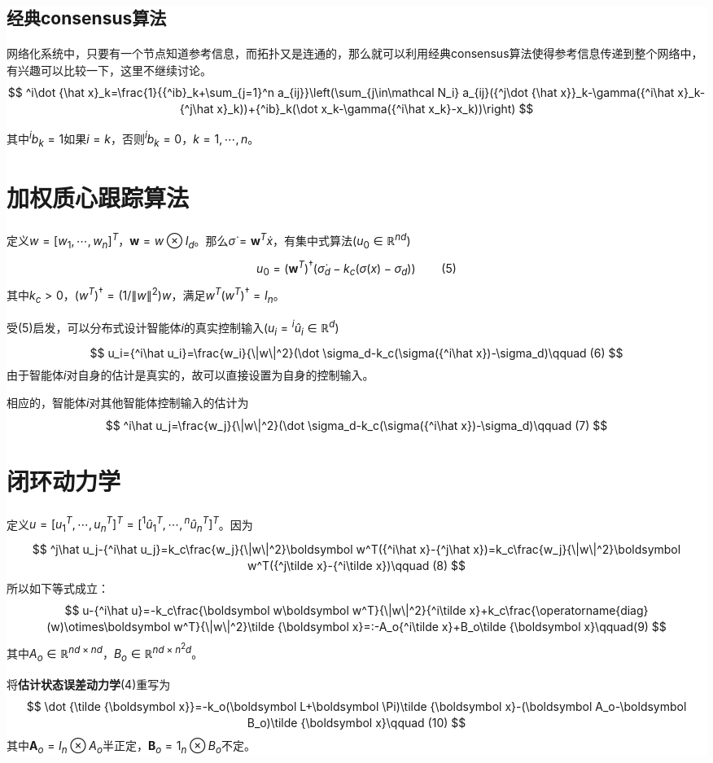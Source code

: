 ## 经典consensus算法

网络化系统中，只要有一个节点知道参考信息，而拓扑又是连通的，那么就可以利用经典consensus算法使得参考信息传递到整个网络中，有兴趣可以比较一下，这里不继续讨论。
$$
^i\dot {\hat x}_k=\frac{1}{{^ib}_k+\sum_{j=1}^n a_{ij}}\left(\sum_{j\in\mathcal N_i} a_{ij}({^j\dot {\hat x}}_k-\gamma({^i\hat x}_k-{^j\hat x}_k))+{^ib}_k(\dot x_k-\gamma({^i\hat x_k}-x_k))\right)
$$

其中$^ib_k=1$如果$i=k$，否则$^ib_k=0$，$k=1,\cdots,n$。

# 加权质心跟踪算法

定义$w=[w_1,\cdots,w_n]^T$，$\boldsymbol w=w\otimes I_d$。那么$\dot \sigma=\boldsymbol w^T\dot x$，有集中式算法($u_0\in\mathbb R^{nd}$)
$$
u_0=(\boldsymbol w^T)^\dagger(\dot \sigma_d-k_c(\sigma(x)-\sigma_d))\qquad (5)
$$
其中$k_c>0$，$(w^T)^\dagger=(1/\|w\|^2)w$，满足$w^T(w^T)^\dagger=I_n$。

受(5)启发，可以分布式设计智能体$i$的真实控制输入($u_i={^i\hat u_i\in\mathbb R^d}$)
$$
u_i={^i\hat u_i}=\frac{w_i}{\|w\|^2}(\dot \sigma_d-k_c(\sigma({^i\hat x})-\sigma_d)\qquad (6)
$$
由于智能体$i$对自身的估计是真实的，故可以直接设置为自身的控制输入。

相应的，智能体$i$对其他智能体控制输入的估计为
$$
^i\hat u_j=\frac{w_j}{\|w\|^2}(\dot \sigma_d-k_c(\sigma({^i\hat x})-\sigma_d)\qquad (7)
$$

# 闭环动力学

定义$u=[u_1^T,\cdots,u_n^T]^T=[{^1\hat u_1^T},\cdots,{^n\hat u_n^T}]^T$。因为
$$
^j\hat u_j-{^i\hat u_j}=k_c\frac{w_j}{\|w\|^2}\boldsymbol w^T({^i\hat x}-{^j\hat x})=k_c\frac{w_j}{\|w\|^2}\boldsymbol w^T({^j\tilde x}-{^i\tilde x})\qquad (8)
$$
所以如下等式成立：
$$
u-{^i\hat u}=-k_c\frac{\boldsymbol w\boldsymbol w^T}{\|w\|^2}{^i\tilde x}+k_c\frac{\operatorname{diag}(w)\otimes\boldsymbol w^T}{\|w\|^2}\tilde {\boldsymbol x}=:-A_o{^i\tilde x}+B_o\tilde {\boldsymbol x}\qquad(9)
$$
其中$A_o\in\mathbb R^{nd\times nd}$，$B_o\in\mathbb R^{nd\times n^2d}$。

将**估计状态误差动力学**(4)重写为
$$
\dot {\tilde {\boldsymbol x}}=-k_o(\boldsymbol L+\boldsymbol \Pi)\tilde {\boldsymbol x}-(\boldsymbol A_o-\boldsymbol B_o)\tilde {\boldsymbol x}\qquad (10)
$$
其中$\boldsymbol A_o=I_n\otimes A_o$半正定，$\boldsymbol B_o=1_n\otimes B_o$不定。


[^antonelli2013decentralized]: G. Antonelli, F. Arrichiello, F. Caccavale, and A. Marino, “A decentralized controller-observer scheme for multi-agent weighted centroid tracking,” IEEE Trans. Automat. Contr., vol. 58, no. 5, pp. 1310–1316, May 2013.